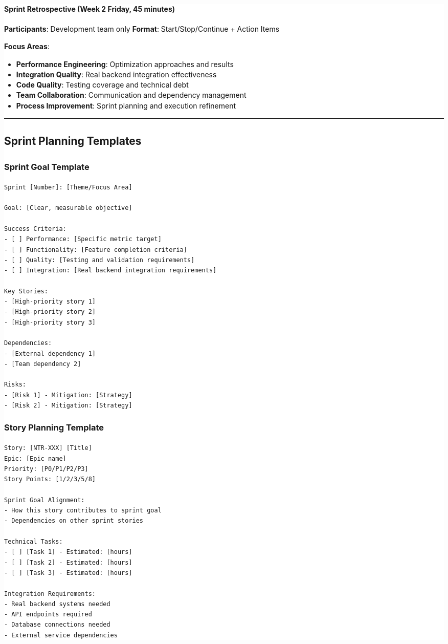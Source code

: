 #### Sprint Retrospective (Week 2 Friday, 45 minutes)
**Participants**: Development team only
**Format**: Start/Stop/Continue + Action Items

**Focus Areas**:
- **Performance Engineering**: Optimization approaches and results
- **Integration Quality**: Real backend integration effectiveness
- **Code Quality**: Testing coverage and technical debt
- **Team Collaboration**: Communication and dependency management
- **Process Improvement**: Sprint planning and execution refinement

---

## Sprint Planning Templates

### Sprint Goal Template
```
Sprint [Number]: [Theme/Focus Area]

Goal: [Clear, measurable objective]

Success Criteria:
- [ ] Performance: [Specific metric target]
- [ ] Functionality: [Feature completion criteria]  
- [ ] Quality: [Testing and validation requirements]
- [ ] Integration: [Real backend integration requirements]

Key Stories:
- [High-priority story 1]
- [High-priority story 2]
- [High-priority story 3]

Dependencies:
- [External dependency 1]
- [Team dependency 2]

Risks:
- [Risk 1] - Mitigation: [Strategy]
- [Risk 2] - Mitigation: [Strategy]
```

### Story Planning Template
```
Story: [NTR-XXX] [Title]
Epic: [Epic name]
Priority: [P0/P1/P2/P3]
Story Points: [1/2/3/5/8]

Sprint Goal Alignment:
- How this story contributes to sprint goal
- Dependencies on other sprint stories

Technical Tasks:
- [ ] [Task 1] - Estimated: [hours]
- [ ] [Task 2] - Estimated: [hours]  
- [ ] [Task 3] - Estimated: [hours]

Integration Requirements:
- Real backend systems needed
- API endpoints required
- Database connections needed
- External service dependencies

```